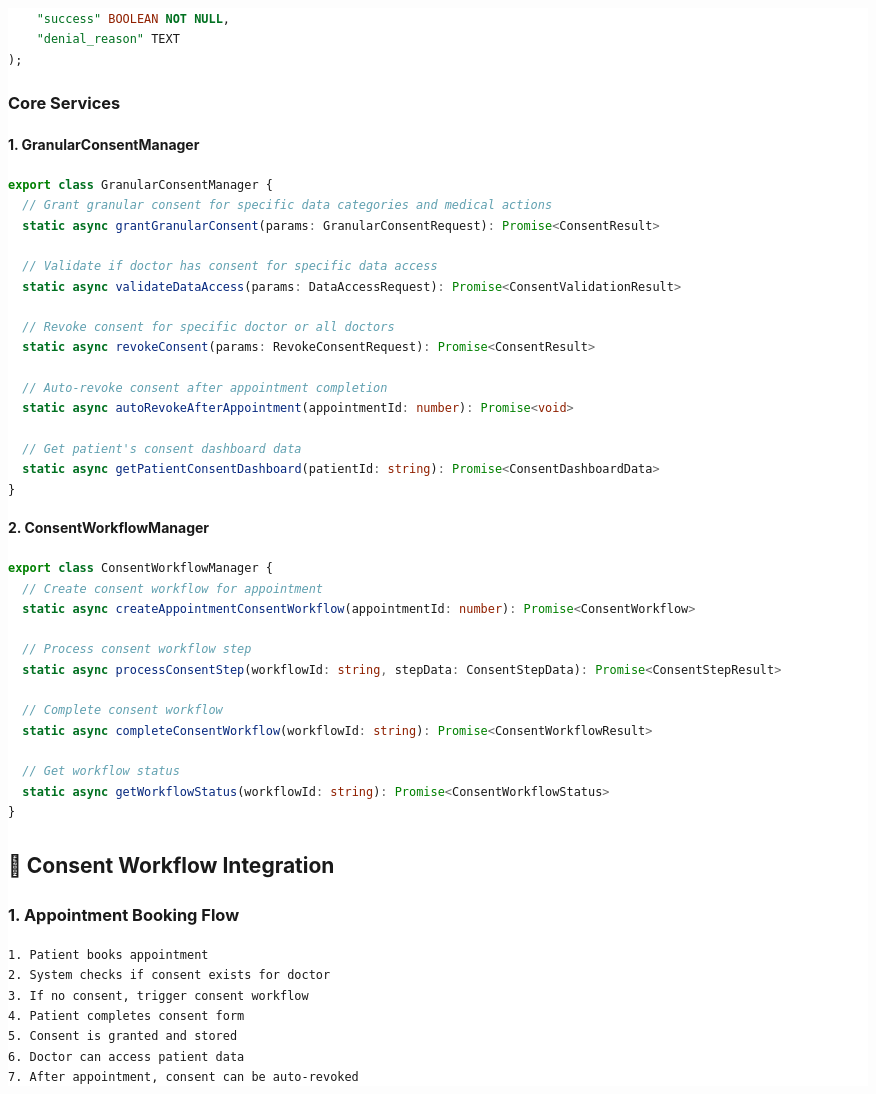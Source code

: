 ```sql
    "success" BOOLEAN NOT NULL,
    "denial_reason" TEXT
);
```

### **Core Services**

#### **1. GranularConsentManager**
```typescript
export class GranularConsentManager {
  // Grant granular consent for specific data categories and medical actions
  static async grantGranularConsent(params: GranularConsentRequest): Promise<ConsentResult>
  
  // Validate if doctor has consent for specific data access
  static async validateDataAccess(params: DataAccessRequest): Promise<ConsentValidationResult>
  
  // Revoke consent for specific doctor or all doctors
  static async revokeConsent(params: RevokeConsentRequest): Promise<ConsentResult>
  
  // Auto-revoke consent after appointment completion
  static async autoRevokeAfterAppointment(appointmentId: number): Promise<void>
  
  // Get patient's consent dashboard data
  static async getPatientConsentDashboard(patientId: string): Promise<ConsentDashboardData>
}
```

#### **2. ConsentWorkflowManager**
```typescript
export class ConsentWorkflowManager {
  // Create consent workflow for appointment
  static async createAppointmentConsentWorkflow(appointmentId: number): Promise<ConsentWorkflow>
  
  // Process consent workflow step
  static async processConsentStep(workflowId: string, stepData: ConsentStepData): Promise<ConsentStepResult>
  
  // Complete consent workflow
  static async completeConsentWorkflow(workflowId: string): Promise<ConsentWorkflowResult>
  
  // Get workflow status
  static async getWorkflowStatus(workflowId: string): Promise<ConsentWorkflowStatus>
}
```

## 🔄 **Consent Workflow Integration**

### **1. Appointment Booking Flow**
```
1. Patient books appointment
2. System checks if consent exists for doctor
3. If no consent, trigger consent workflow
4. Patient completes consent form
5. Consent is granted and stored
6. Doctor can access patient data
7. After appointment, consent can be auto-revoked
```
